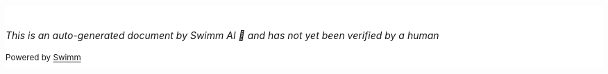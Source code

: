 
</SwmSnippet>

&nbsp;

*This is an auto-generated document by Swimm AI 🌊 and has not yet been verified by a human*

<SwmMeta version="3.0.0" repo-id="Z2l0aHViJTNBJTNBc2VudHJ5LWRlbW8lM0ElM0FTd2ltbS1EZW1v" repo-name="sentry-demo" doc-type="flows"><sup>Powered by [Swimm](/)</sup></SwmMeta>
